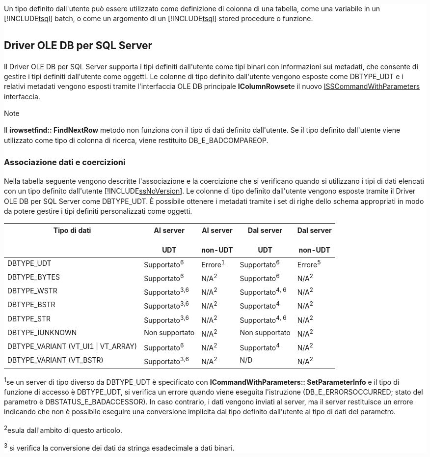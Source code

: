  Un tipo definito dall'utente può essere utilizzato come definizione di colonna di una tabella, come una variabile in un [!INCLUDE[tsql](../../../includes/tsql-md.md)] batch, o come un argomento di un [!INCLUDE[tsql](../../../includes/tsql-md.md)] stored procedure o funzione.  
  
## <a name="ole-db-driver-for-sql-server"></a>Driver OLE DB per SQL Server  
 Il Driver OLE DB per SQL Server supporta i tipi definiti dall'utente come tipi binari con informazioni sui metadati, che consente di gestire i tipi definiti dall'utente come oggetti. Le colonne di tipo definito dall'utente vengono esposte come DBTYPE_UDT e i relativi metadati vengono esposti tramite l'interfaccia OLE DB principale **IColumnRowset**e il nuovo [ISSCommandWithParameters](../../oledb/ole-db-interfaces/isscommandwithparameters-ole-db.md) interfaccia.  
  
> [!NOTE]  
>  Il **irowsetfind:: FindNextRow** metodo non funziona con il tipo di dati definito dall'utente. Se il tipo definito dall'utente viene utilizzato come tipo di colonna di ricerca, viene restituito DB_E_BADCOMPAREOP.  
  
### <a name="data-bindings-and-coercions"></a>Associazione dati e coercizioni  
 Nella tabella seguente vengono descritte l'associazione e la coercizione che si verificano quando si utilizzano i tipi di dati elencati con un tipo definito dall'utente [!INCLUDE[ssNoVersion](../../../includes/ssnoversion-md.md)]. Le colonne di tipo definito dall'utente vengono esposte tramite il Driver OLE DB per SQL Server come DBTYPE_UDT. È possibile ottenere i metadati tramite i set di righe dello schema appropriati in modo da potere gestire i tipi definiti personalizzati come oggetti.  
  
|Tipo di dati|Al server<br /><br /> **UDT**|Al server<br /><br /> **non-UDT**|Dal server<br /><br /> **UDT**|Dal server<br /><br /> **non-UDT**|  
|---------------|---------------------------|--------------------------------|-----------------------------|----------------------------------|  
|DBTYPE_UDT|Supportato<sup>6</sup>|Errore<sup>1</sup>|Supportato<sup>6</sup>|Errore<sup>5</sup>|  
|DBTYPE_BYTES|Supportato<sup>6</sup>|N/A<sup>2</sup>|Supportato<sup>6</sup>|N/A<sup>2</sup>|  
|DBTYPE_WSTR|Supportato<sup>3,6</sup>|N/A<sup>2</sup>|Supportato<sup>4, 6</sup>|N/A<sup>2</sup>|  
|DBTYPE_BSTR|Supportato<sup>3,6</sup>|N/A<sup>2</sup>|Supportato<sup>4</sup>|N/A<sup>2</sup>|  
|DBTYPE_STR|Supportato<sup>3,6</sup>|N/A<sup>2</sup>|Supportato<sup>4, 6</sup>|N/A<sup>2</sup>|  
|DBTYPE_IUNKNOWN|Non supportato|N/A<sup>2</sup>|Non supportato|N/A<sup>2</sup>|  
|DBTYPE_VARIANT (VT_UI1 &#124; VT_ARRAY)|Supportato<sup>6</sup>|N/A<sup>2</sup>|Supportato<sup>4</sup>|N/A<sup>2</sup>|  
|DBTYPE_VARIANT (VT_BSTR)|Supportato<sup>3,6</sup>|N/A<sup>2</sup>|N/D|N/A<sup>2</sup>|  
  
 <sup>1</sup>se un server di tipo diverso da DBTYPE_UDT è specificato con **ICommandWithParameters:: SetParameterInfo** e il tipo di funzione di accesso è DBTYPE_UDT, si verifica un errore quando viene eseguita l'istruzione (DB_E_ERRORSOCCURRED; stato del parametro è DBSTATUS_E_BADACCESSOR). In caso contrario, i dati vengono inviati al server, ma il server restituisce un errore indicando che non è possibile eseguire una conversione implicita dal tipo definito dall'utente al tipo di dati del parametro.  
  
 <sup>2</sup>esula dall'ambito di questo articolo.  
  
 <sup>3</sup> si verifica la conversione dei dati da stringa esadecimale a dati binari.  
  